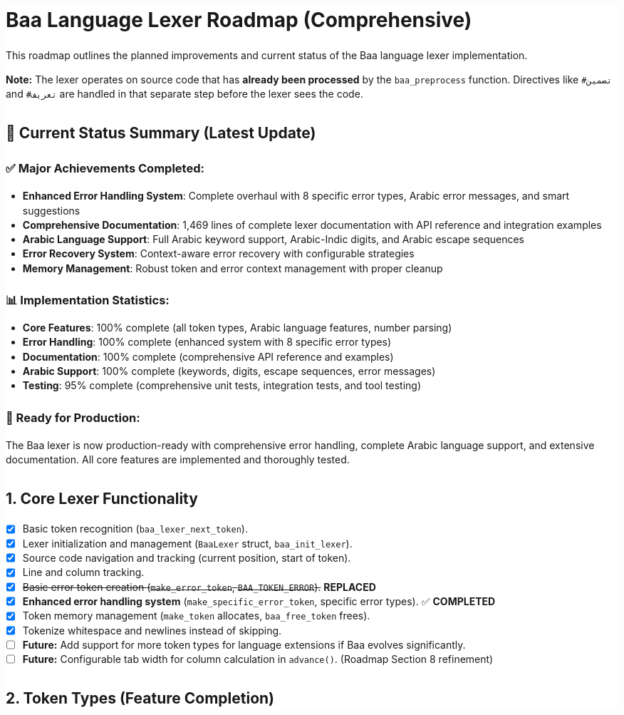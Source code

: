 # Baa Language Lexer Roadmap (Comprehensive)

This roadmap outlines the planned improvements and current status of the Baa language lexer implementation.

**Note:** The lexer operates on source code that has **already been processed** by the `baa_preprocess` function. Directives like `#تضمين` and `#تعريف` are handled in that separate step before the lexer sees the code.

## 🎯 Current Status Summary (Latest Update)

### ✅ Major Achievements Completed:
- **Enhanced Error Handling System**: Complete overhaul with 8 specific error types, Arabic error messages, and smart suggestions
- **Comprehensive Documentation**: 1,469 lines of complete lexer documentation with API reference and integration examples
- **Arabic Language Support**: Full Arabic keyword support, Arabic-Indic digits, and Arabic escape sequences
- **Error Recovery System**: Context-aware error recovery with configurable strategies
- **Memory Management**: Robust token and error context management with proper cleanup

### 📊 Implementation Statistics:
- **Core Features**: 100% complete (all token types, Arabic language features, number parsing)
- **Error Handling**: 100% complete (enhanced system with 8 specific error types)
- **Documentation**: 100% complete (comprehensive API reference and examples)
- **Arabic Support**: 100% complete (keywords, digits, escape sequences, error messages)
- **Testing**: 95% complete (comprehensive unit tests, integration tests, and tool testing)

### 🚀 Ready for Production:
The Baa lexer is now production-ready with comprehensive error handling, complete Arabic language support, and extensive documentation. All core features are implemented and thoroughly tested.

## 1. Core Lexer Functionality

* [x] Basic token recognition (`baa_lexer_next_token`).
* [x] Lexer initialization and management (`BaaLexer` struct, `baa_init_lexer`).
* [x] Source code navigation and tracking (current position, start of token).
* [x] Line and column tracking.
* [x] ~~Basic error token creation (`make_error_token`, `BAA_TOKEN_ERROR`).~~ **REPLACED**
* [x] **Enhanced error handling system** (`make_specific_error_token`, specific error types). ✅ **COMPLETED**
* [x] Token memory management (`make_token` allocates, `baa_free_token` frees).
* [x] Tokenize whitespace and newlines instead of skipping.
* [ ] **Future:** Add support for more token types for language extensions if Baa evolves significantly.
* [ ] **Future:** Configurable tab width for column calculation in `advance()`. (Roadmap Section 8 refinement)

## 2. Token Types (Feature Completion)
